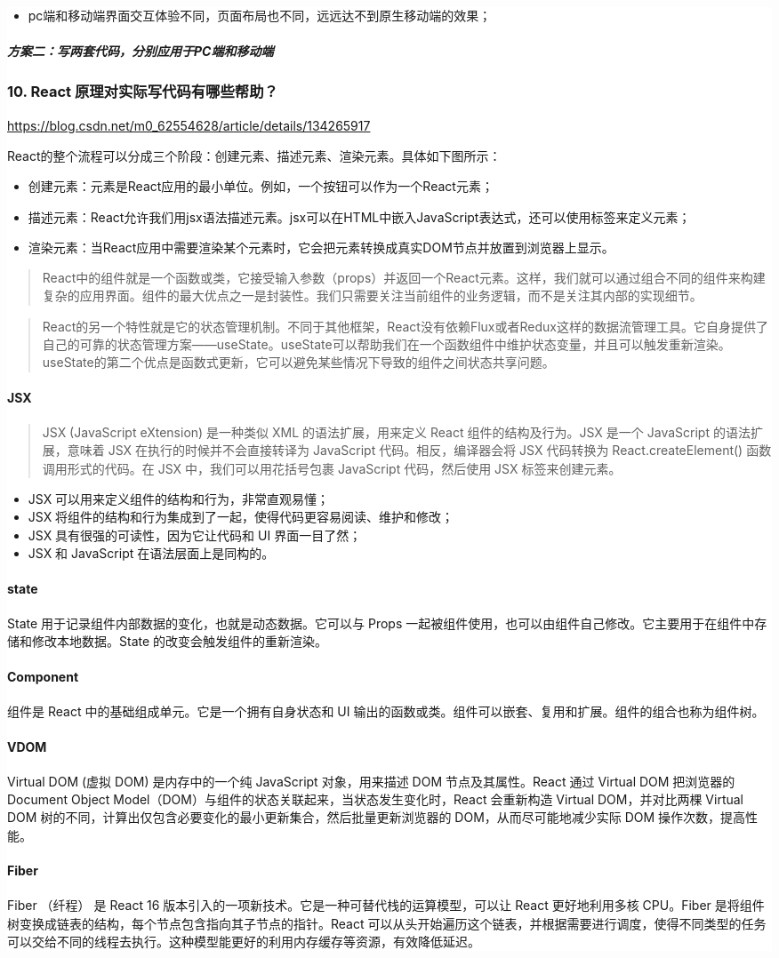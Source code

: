 - pc端和移动端界面交互体验不同，页面布局也不同，远远达不到原生移动端的效果；

##### 方案二：写两套代码，分别应用于PC端和移动端





### 10. React 原理对实际写代码有哪些帮助？

https://blog.csdn.net/m0_62554628/article/details/134265917

React的整个流程可以分成三个阶段：创建元素、描述元素、渲染元素。具体如下图所示：

- 创建元素：元素是React应用的最小单位。例如，一个按钮可以作为一个React元素；

- 描述元素：React允许我们用jsx语法描述元素。jsx可以在HTML中嵌入JavaScript表达式，还可以使用标签来定义元素；
- 渲染元素：当React应用中需要渲染某个元素时，它会把元素转换成真实DOM节点并放置到浏览器上显示。

> React中的组件就是一个函数或类，它接受输入参数（props）并返回一个React元素。这样，我们就可以通过组合不同的组件来构建复杂的应用界面。组件的最大优点之一是封装性。我们只需要关注当前组件的业务逻辑，而不是关注其内部的实现细节。

> React的另一个特性就是它的状态管理机制。不同于其他框架，React没有依赖Flux或者Redux这样的数据流管理工具。它自身提供了自己的可靠的状态管理方案——useState。useState可以帮助我们在一个函数组件中维护状态变量，并且可以触发重新渲染。useState的第二个优点是函数式更新，它可以避免某些情况下导致的组件之间状态共享问题。
>

#### JSX

> JSX (JavaScript eXtension) 是一种类似 XML 的语法扩展，用来定义 React 组件的结构及行为。JSX 是一个 JavaScript 的语法扩展，意味着 JSX 在执行的时候并不会直接转译为 JavaScript 代码。相反，编译器会将 JSX 代码转换为 React.createElement() 函数调用形式的代码。在 JSX 中，我们可以用花括号包裹 JavaScript 代码，然后使用 JSX 标签来创建元素。
>

- JSX 可以用来定义组件的结构和行为，非常直观易懂；
- JSX 将组件的结构和行为集成到了一起，使得代码更容易阅读、维护和修改；
- JSX 具有很强的可读性，因为它让代码和 UI 界面一目了然；
- JSX 和 JavaScript 在语法层面上是同构的。

#### state

State 用于记录组件内部数据的变化，也就是动态数据。它可以与 Props 一起被组件使用，也可以由组件自己修改。它主要用于在组件中存储和修改本地数据。State 的改变会触发组件的重新渲染。



#### Component

组件是 React 中的基础组成单元。它是一个拥有自身状态和 UI 输出的函数或类。组件可以嵌套、复用和扩展。组件的组合也称为组件树。



#### VDOM

Virtual DOM (虚拟 DOM) 是内存中的一个纯 JavaScript 对象，用来描述 DOM 节点及其属性。React 通过 Virtual DOM 把浏览器的 Document Object Model（DOM）与组件的状态关联起来，当状态发生变化时，React 会重新构造 Virtual DOM，并对比两棵 Virtual DOM 树的不同，计算出仅包含必要变化的最小更新集合，然后批量更新浏览器的 DOM，从而尽可能地减少实际 DOM 操作次数，提高性能。

#### Fiber

Fiber （纤程） 是 React 16 版本引入的一项新技术。它是一种可替代栈的运算模型，可以让 React 更好地利用多核 CPU。Fiber 是将组件树变换成链表的结构，每个节点包含指向其子节点的指针。React 可以从头开始遍历这个链表，并根据需要进行调度，使得不同类型的任务可以交给不同的线程去执行。这种模型能更好的利用内存缓存等资源，有效降低延迟。
